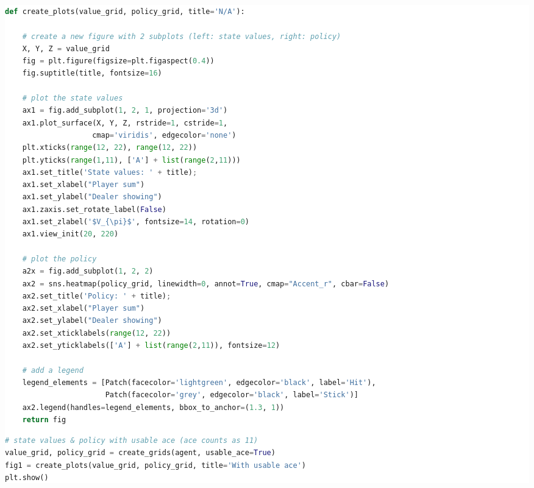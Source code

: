 

```py
def create_plots(value_grid, policy_grid, title='N/A'):
    
    # create a new figure with 2 subplots (left: state values, right: policy)
    X, Y, Z = value_grid
    fig = plt.figure(figsize=plt.figaspect(0.4))
    fig.suptitle(title, fontsize=16)

    # plot the state values
    ax1 = fig.add_subplot(1, 2, 1, projection='3d')
    ax1.plot_surface(X, Y, Z, rstride=1, cstride=1,
                    cmap='viridis', edgecolor='none')
    plt.xticks(range(12, 22), range(12, 22))
    plt.yticks(range(1,11), ['A'] + list(range(2,11)))
    ax1.set_title('State values: ' + title);
    ax1.set_xlabel("Player sum")
    ax1.set_ylabel("Dealer showing")
    ax1.zaxis.set_rotate_label(False)
    ax1.set_zlabel('$V_{\pi}$', fontsize=14, rotation=0)
    ax1.view_init(20, 220)
    
    # plot the policy
    a2x = fig.add_subplot(1, 2, 2)
    ax2 = sns.heatmap(policy_grid, linewidth=0, annot=True, cmap="Accent_r", cbar=False)
    ax2.set_title('Policy: ' + title);
    ax2.set_xlabel("Player sum")
    ax2.set_ylabel("Dealer showing")
    ax2.set_xticklabels(range(12, 22))
    ax2.set_yticklabels(['A'] + list(range(2,11)), fontsize=12)
    
    # add a legend
    legend_elements = [Patch(facecolor='lightgreen', edgecolor='black', label='Hit'),
                       Patch(facecolor='grey', edgecolor='black', label='Stick')]
    ax2.legend(handles=legend_elements, bbox_to_anchor=(1.3, 1))
    return fig
```



```py
# state values & policy with usable ace (ace counts as 11)
value_grid, policy_grid = create_grids(agent, usable_ace=True)
fig1 = create_plots(value_grid, policy_grid, title='With usable ace')
plt.show()
```


<div class="img-block" style="width: 600px;">

[sab]: http://incompleteideas.net/book/the-book-2nd.html
[gym-github]: https://github.com/openai/gym
[gym-docs]: https://www.gymlibrary.dev/
[Farama-Foundation]: https://github.com/Farama-Foundation